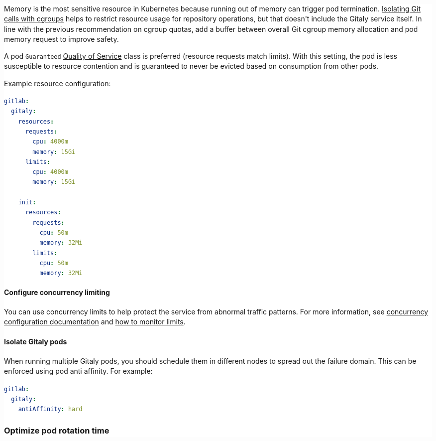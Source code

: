Memory is the most sensitive resource in Kubernetes because running out of memory can trigger pod termination.
[Isolating Git calls with cgroups](#constrain-git-processes-resource-usage) helps to restrict resource usage for repository operations, but that doesn't include the Gitaly service itself.
In line with the previous recommendation on cgroup quotas, add a buffer between overall Git cgroup memory allocation and pod memory request to improve safety.

A pod `Guaranteed` [Quality of Service](https://kubernetes.io/docs/tasks/configure-pod-container/quality-service-pod/) class is preferred
(resource requests match limits). With this setting, the pod is less susceptible to resource contention and is guaranteed to never be evicted based on consumption from other pods.

Example resource configuration:

```yaml
gitlab:
  gitaly:
    resources:
      requests:
        cpu: 4000m
        memory: 15Gi
      limits:
        cpu: 4000m
        memory: 15Gi

    init:
      resources:
        requests:
          cpu: 50m
          memory: 32Mi
        limits:
          cpu: 50m
          memory: 32Mi
```

#### Configure concurrency limiting

You can use concurrency limits to help protect the service from abnormal traffic patterns. For more information, see
[concurrency configuration documentation](concurrency_limiting.md) and [how to monitor limits](monitoring.md#monitor-gitaly-concurrency-limiting).

#### Isolate Gitaly pods

When running multiple Gitaly pods, you should schedule them in different nodes to spread out the failure domain. This can be enforced using pod anti affinity.
For example:

```yaml
gitlab:
  gitaly:
    antiAffinity: hard
```

### Optimize pod rotation time
